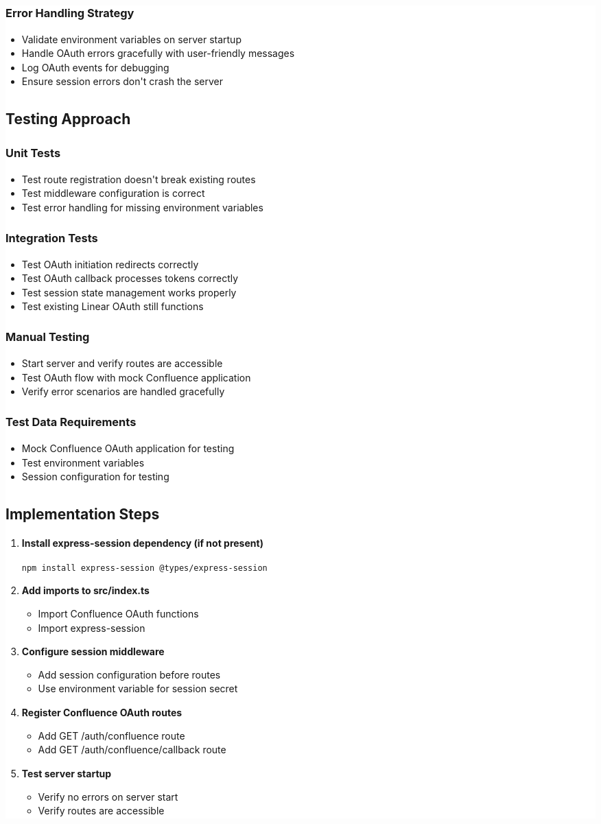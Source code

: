 ### Error Handling Strategy
- Validate environment variables on server startup
- Handle OAuth errors gracefully with user-friendly messages
- Log OAuth events for debugging
- Ensure session errors don't crash the server

## Testing Approach
### Unit Tests
- Test route registration doesn't break existing routes
- Test middleware configuration is correct
- Test error handling for missing environment variables

### Integration Tests
- Test OAuth initiation redirects correctly
- Test OAuth callback processes tokens correctly
- Test session state management works properly
- Test existing Linear OAuth still functions

### Manual Testing
- Start server and verify routes are accessible
- Test OAuth flow with mock Confluence application
- Verify error scenarios are handled gracefully

### Test Data Requirements
- Mock Confluence OAuth application for testing
- Test environment variables
- Session configuration for testing

## Implementation Steps
1. **Install express-session dependency (if not present)**
   ```bash
   npm install express-session @types/express-session
   ```

2. **Add imports to src/index.ts**
   - Import Confluence OAuth functions
   - Import express-session

3. **Configure session middleware**
   - Add session configuration before routes
   - Use environment variable for session secret

4. **Register Confluence OAuth routes**
   - Add GET /auth/confluence route
   - Add GET /auth/confluence/callback route

5. **Test server startup**
   - Verify no errors on server start
   - Verify routes are accessible
